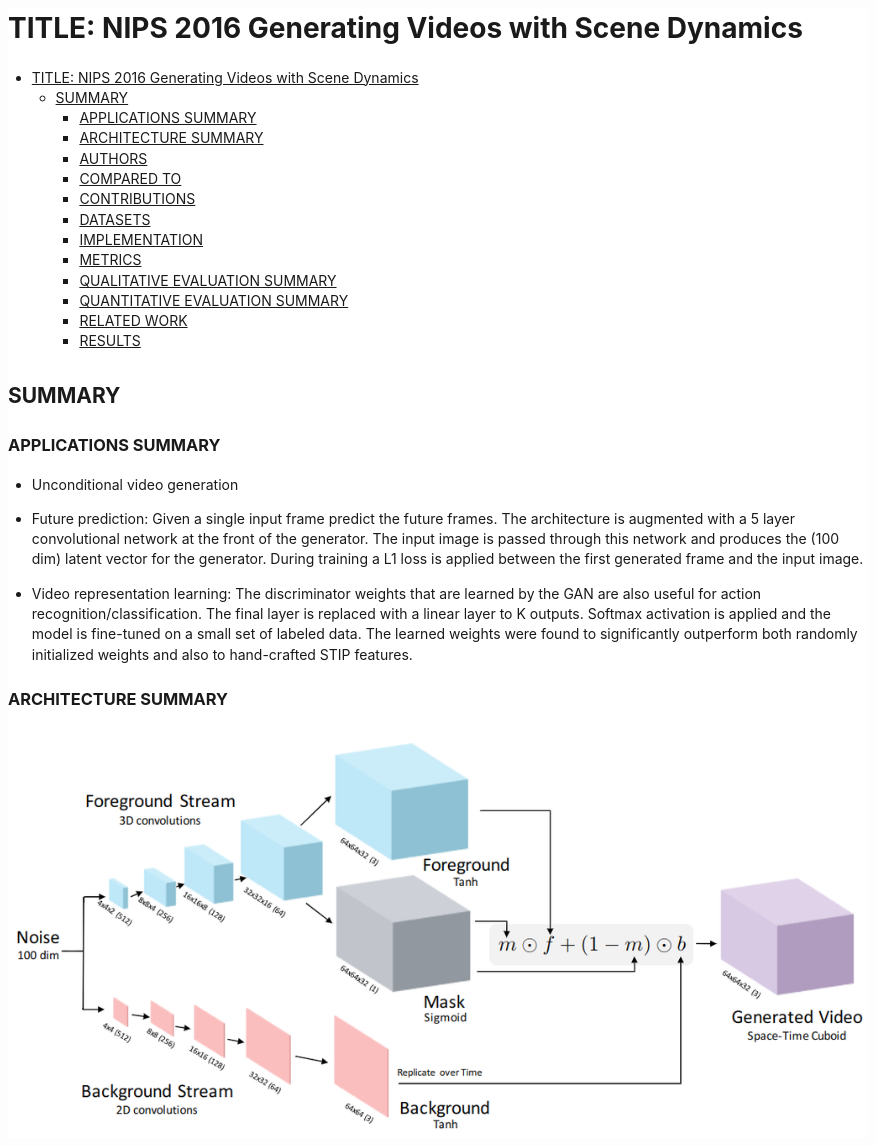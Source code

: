 # TITLE: NIPS 2016 Generating Videos with Scene Dynamics

- [TITLE: NIPS 2016 Generating Videos with Scene Dynamics](#title-nips-2016-generating-videos-with-scene-dynamics)
  - [SUMMARY](#summary)
    - [APPLICATIONS SUMMARY](#applications-summary)
    - [ARCHITECTURE SUMMARY](#architecture-summary)
    - [AUTHORS](#authors)
    - [COMPARED TO](#compared-to)
    - [CONTRIBUTIONS](#contributions)
    - [DATASETS](#datasets)
    - [IMPLEMENTATION](#implementation)
    - [METRICS](#metrics)
    - [QUALITATIVE EVALUATION SUMMARY](#qualitative-evaluation-summary)
    - [QUANTITATIVE EVALUATION SUMMARY](#quantitative-evaluation-summary)
    - [RELATED WORK](#related-work)
    - [RESULTS](#results)

## SUMMARY

### APPLICATIONS SUMMARY

- Unconditional video generation

- Future prediction: Given a single input frame predict the future frames. The architecture is augmented with a 5 layer convolutional network at the front of the generator. The input image is passed through this network and produces the (100 dim) latent vector for the generator. During training a L1 loss is applied between the first generated frame and the input image.

- Video representation learning: The discriminator weights that are learned by the GAN are also useful for action recognition/classification. The final layer is replaced with a linear layer to K outputs. Softmax activation is applied and the model is fine-tuned on a small set of labeled data. The learned weights were found to significantly outperform both randomly initialized weights and also to hand-crafted STIP features.

### ARCHITECTURE SUMMARY

![architecture.png](images/nips-2016-generating-videos-with-scene-dynamics/architecture.png "Architecture")
